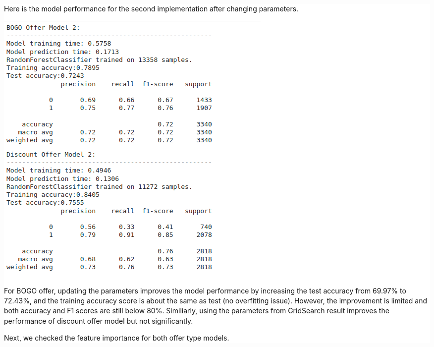 Here is the model performance for the second implementation after changing parameters.

![bogo2](/images/image_29.png)
![discount2](/images/image_30.png)

For BOGO offer, updating the parameters improves the model performance by increasing the test accuracy from 69.97% to 72.43%, and the training accuracy score is about the same as test (no overfitting issue). However, the improvement is limited and both accuracy and F1 scores are still below 80%. Similiarly, using the parameters from GridSearch result improves the performance of discount offer model but not significantly.

Next, we checked the feature importance for both offer type models.
